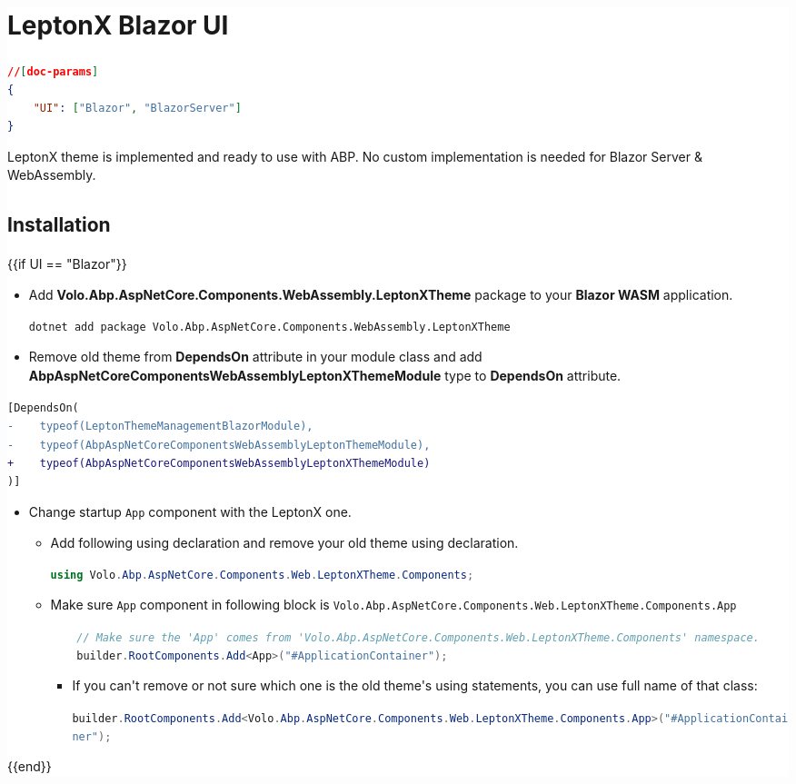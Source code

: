 # LeptonX Blazor UI

````json
//[doc-params]
{
    "UI": ["Blazor", "BlazorServer"]
}
````

LeptonX theme is implemented and ready to use with ABP. No custom implementation is needed for Blazor Server & WebAssembly.

## Installation

{{if UI == "Blazor"}}

- Add **Volo.Abp.AspNetCore.Components.WebAssembly.LeptonXTheme** package to your **Blazor WASM** application.
  ```bash
  dotnet add package Volo.Abp.AspNetCore.Components.WebAssembly.LeptonXTheme
  ```

- Remove old theme from **DependsOn** attribute in your module class and add **AbpAspNetCoreComponentsWebAssemblyLeptonXThemeModule** type to **DependsOn** attribute.

```diff
[DependsOn(
-    typeof(LeptonThemeManagementBlazorModule),
-    typeof(AbpAspNetCoreComponentsWebAssemblyLeptonThemeModule),
+    typeof(AbpAspNetCoreComponentsWebAssemblyLeptonXThemeModule)
)]
```

- Change startup `App` component with the LeptonX one.
  - Add following using declaration and remove your old theme using declaration.
    ```csharp
    using Volo.Abp.AspNetCore.Components.Web.LeptonXTheme.Components;
    ```

  - Make sure `App` component in following block is `Volo.Abp.AspNetCore.Components.Web.LeptonXTheme.Components.App`
    ```csharp
        // Make sure the 'App' comes from 'Volo.Abp.AspNetCore.Components.Web.LeptonXTheme.Components' namespace.
        builder.RootComponents.Add<App>("#ApplicationContainer");
    ```
    - If you can't remove or not sure which one is the old theme's using statements, you can use full name of that class:
        ```csharp
        builder.RootComponents.Add<Volo.Abp.AspNetCore.Components.Web.LeptonXTheme.Components.App>("#ApplicationContainer");
        ```

{{end}}
